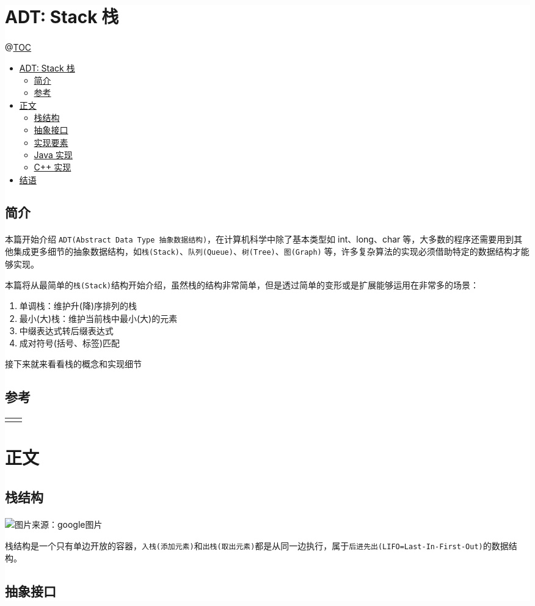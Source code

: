 # ADT: Stack 栈

@[TOC](文章目录)



- [ADT: Stack 栈](#adt-stack-栈)
  - [简介](#简介)
  - [参考](#参考)
- [正文](#正文)
  - [栈结构](#栈结构)
  - [抽象接口](#抽象接口)
  - [实现要素](#实现要素)
  - [Java 实现](#java-实现)
  - [C++ 实现](#c-实现)
- [结语](#结语)



## 简介

本篇开始介绍 `ADT(Abstract Data Type 抽象数据结构)`，在计算机科学中除了基本类型如 int、long、char 等，大多数的程序还需要用到其他集成更多细节的抽象数据结构，如`栈(Stack)`、`队列(Queue)`、`树(Tree)`、`图(Graph)` 等，许多复杂算法的实现必须借助特定的数据结构才能够实现。

本篇将从最简单的`栈(Stack)`结构开始介绍，虽然栈的结构非常简单，但是透过简单的变形或是扩展能够运用在非常多的场景：

1. 单调栈：维护升(降)序排列的栈
2. 最小(大)栈：维护当前栈中最小(大)的元素
3. 中缀表达式转后缀表达式
4. 成对符号(括号、标签)匹配

接下来就来看看栈的概念和实现细节

## 参考

<table>
  <tr>
    <td></td>
    <td><a href=""></a></td>
  </tr>
</table>

# 正文

## 栈结构

![](https://picures.oss-cn-beijing.aliyuncs.com/img/stack.jpeg)图片来源：google图片

栈结构是一个只有单边开放的容器，`入栈(添加元素)`和`出栈(取出元素)`都是从同一边执行，属于`后进先出(LIFO=Last-In-First-Out)`的数据结构。

## 抽象接口
